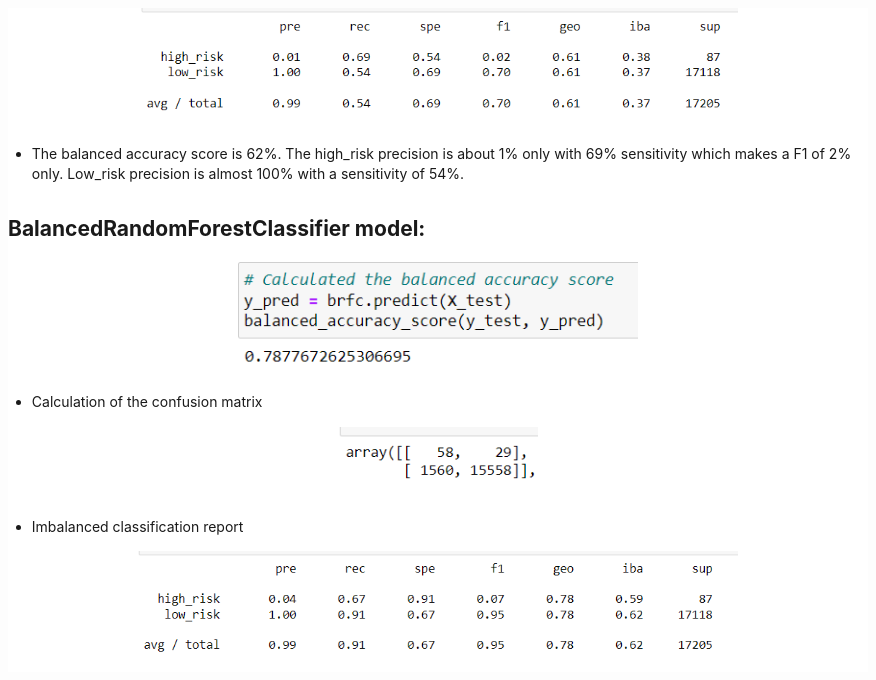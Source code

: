 <p align="center">
  <img width="600" src=https://github.com/sharifbhuiyan/Credit_Risk_Analysis/blob/main/Resources/Smoteenn3.png
</p>  
	

- The balanced accuracy score is 62%. The high_risk precision is about 1% only with 69% sensitivity which makes a F1 of 2% only. Low_risk precision is almost 100% with a sensitivity of 54%.
	

## BalancedRandomForestClassifier model:
	
<p align="center">
  <img width="400" src=https://github.com/sharifbhuiyan/Credit_Risk_Analysis/blob/main/Resources/BR1.png 
</p>  
	
- Calculation of the confusion matrix
	
<p align="center">
  <img width="200" src=https://github.com/sharifbhuiyan/Credit_Risk_Analysis/blob/main/Resources/BR2.png
</p>  

- Imbalanced classification report
		
<p align="center">
  <img width="600" src=https://github.com/sharifbhuiyan/Credit_Risk_Analysis/blob/main/Resources/BR3.png
</p>  
	